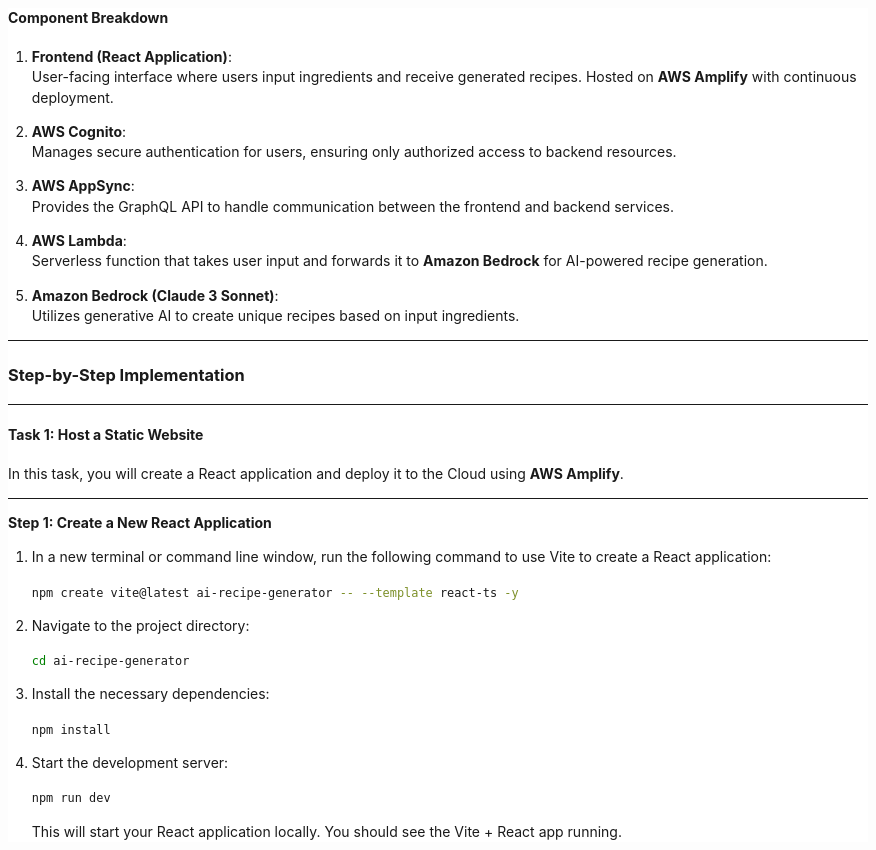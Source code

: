 #### **Component Breakdown**

1. **Frontend (React Application)**:  
   User-facing interface where users input ingredients and receive generated recipes. Hosted on **AWS Amplify** with continuous deployment.

2. **AWS Cognito**:  
   Manages secure authentication for users, ensuring only authorized access to backend resources.

3. **AWS AppSync**:  
   Provides the GraphQL API to handle communication between the frontend and backend services.

4. **AWS Lambda**:  
   Serverless function that takes user input and forwards it to **Amazon Bedrock** for AI-powered recipe generation.

5. **Amazon Bedrock (Claude 3 Sonnet)**:  
   Utilizes generative AI to create unique recipes based on input ingredients.

---

### **Step-by-Step Implementation**

---

#### **Task 1: Host a Static Website**

In this task, you will create a React application and deploy it to the Cloud using **AWS Amplify**.

---

**Step 1: Create a New React Application**

1. In a new terminal or command line window, run the following command to use Vite to create a React application:

   ```bash
   npm create vite@latest ai-recipe-generator -- --template react-ts -y
   ```

2. Navigate to the project directory:

   ```bash
   cd ai-recipe-generator
   ```

3. Install the necessary dependencies:

   ```bash
   npm install
   ```

4. Start the development server:

   ```bash
   npm run dev
   ```

   This will start your React application locally. You should see the Vite + React app running.
